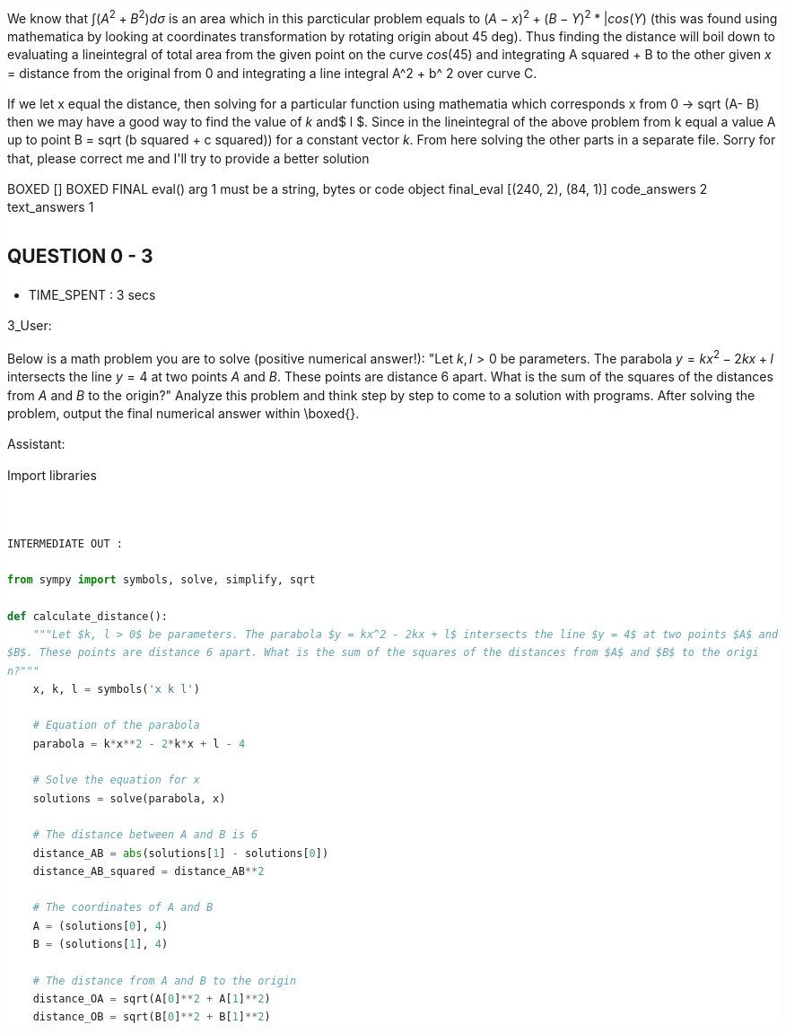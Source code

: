 We know that $\int(A^2 + B^2)d\sigma$ is an area which in this parcticular problem equals to $(A-x)^2 +( B-Y)^2 * |cos(Y)$ (this was found using mathematica by looking at coordinates transformation by rotating origin about 45 deg). Thus finding the distance will boil down to evaluating a lineintegral of total area from the given point on the curve $cos(45)$ and integrating A squared + B to the other given $x$ = distance from the original from 0 and integrating a line integral A^2 + b^ 2 over curve C.

If we let x equal the distance, then solving for a particular function using mathematia which corresponds x from 0 -> sqrt (A- B) then we may have a good way to find the value of $k$ and$ l $. Since in the lineintegral of the above problem from k equal a value A up to point B = sqrt (b  squared + c squared)) for a constant vector $k$. From here solving the other parts in a separate file.
Sorry for that, please correct me and I'll try to provide a better solution

BOXED []
BOXED FINAL 
eval() arg 1 must be a string, bytes or code object final_eval
[(240, 2), (84, 1)]
code_answers 2 text_answers 1



## QUESTION 0 - 3 
- TIME_SPENT : 3 secs

3_User:


Below is a math problem you are to solve (positive numerical answer!):
"Let $k, l > 0$ be parameters. The parabola $y = kx^2 - 2kx + l$ intersects the line $y = 4$ at two points $A$ and $B$. These points are distance 6 apart. What is the sum of the squares of the distances from $A$ and $B$ to the origin?"
Analyze this problem and think step by step to come to a solution with programs. After solving the problem, output the final numerical answer within \boxed{}.

Assistant:

 Import libraries
```python


INTERMEDIATE OUT :

from sympy import symbols, solve, simplify, sqrt

def calculate_distance():
    """Let $k, l > 0$ be parameters. The parabola $y = kx^2 - 2kx + l$ intersects the line $y = 4$ at two points $A$ and $B$. These points are distance 6 apart. What is the sum of the squares of the distances from $A$ and $B$ to the origin?"""
    x, k, l = symbols('x k l')

    # Equation of the parabola
    parabola = k*x**2 - 2*k*x + l - 4

    # Solve the equation for x
    solutions = solve(parabola, x)

    # The distance between A and B is 6
    distance_AB = abs(solutions[1] - solutions[0])
    distance_AB_squared = distance_AB**2

    # The coordinates of A and B
    A = (solutions[0], 4)
    B = (solutions[1], 4)

    # The distance from A and B to the origin
    distance_OA = sqrt(A[0]**2 + A[1]**2)
    distance_OB = sqrt(B[0]**2 + B[1]**2)
```
